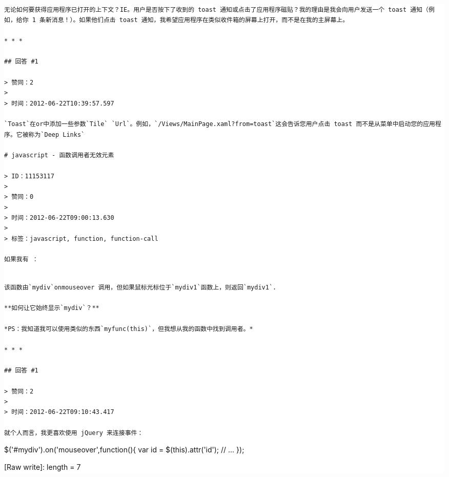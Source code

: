 ```
无论如何要获得应用程序已打开的上下文？IE。用户是否按下了收到的 toast 通知或点击了应用程序磁贴？我的理由是我会向用户发送一个 toast 通知（例如，给你 1 条新消息！）。如果他们点击 toast 通知，我希望应用程序在类似收件箱的屏幕上打开，而不是在我的主屏幕上。

* * *

## 回答 #1

> 赞同：2
> 
> 时间：2012-06-22T10:39:57.597

`Toast`在or中添加一些参数`Tile` `Url`。例如，`/Views/MainPage.xaml?from=toast`这会告诉您用户点击 toast 而不是从菜单中启动您的应用程序。它被称为`Deep Links`

# javascript - 函数调用者无效元素

> ID：11153117
> 
> 赞同：0
> 
> 时间：2012-06-22T09:00:13.630
> 
> 标签：javascript, function, function-call

如果我有 ：

```
<div id="mydiv" onmouseover="myfunc()">
  <div id="mydiv1"></div>
  <div id="mydiv2"></div>
</div>

<script>
  function myfunc() {
    var evt = window.event || arguments.callee.caller.arguments[0];
    var em = evt.target || evt.srcElement;
    return em.id;
  }
</script> 
```

该函数由`mydiv`onmouseover 调用，但如果鼠标光标位于`mydiv1`函数上，则返回`mydiv1`.

**如何让它始终显示`mydiv`？**

*PS：我知道我可以使用类似的东西`myfunc(this)`，但我想从我的函数中找到调用者。*

* * *

## 回答 #1

> 赞同：2
> 
> 时间：2012-06-22T09:10:43.417

就个人而言，我更喜欢使用 jQuery 来连接事件：

```
$('#mydiv').on('mouseover',function(){
    var id = $(this).attr('id');
    // ...
}); 
```

```

[Raw write]: length = 7